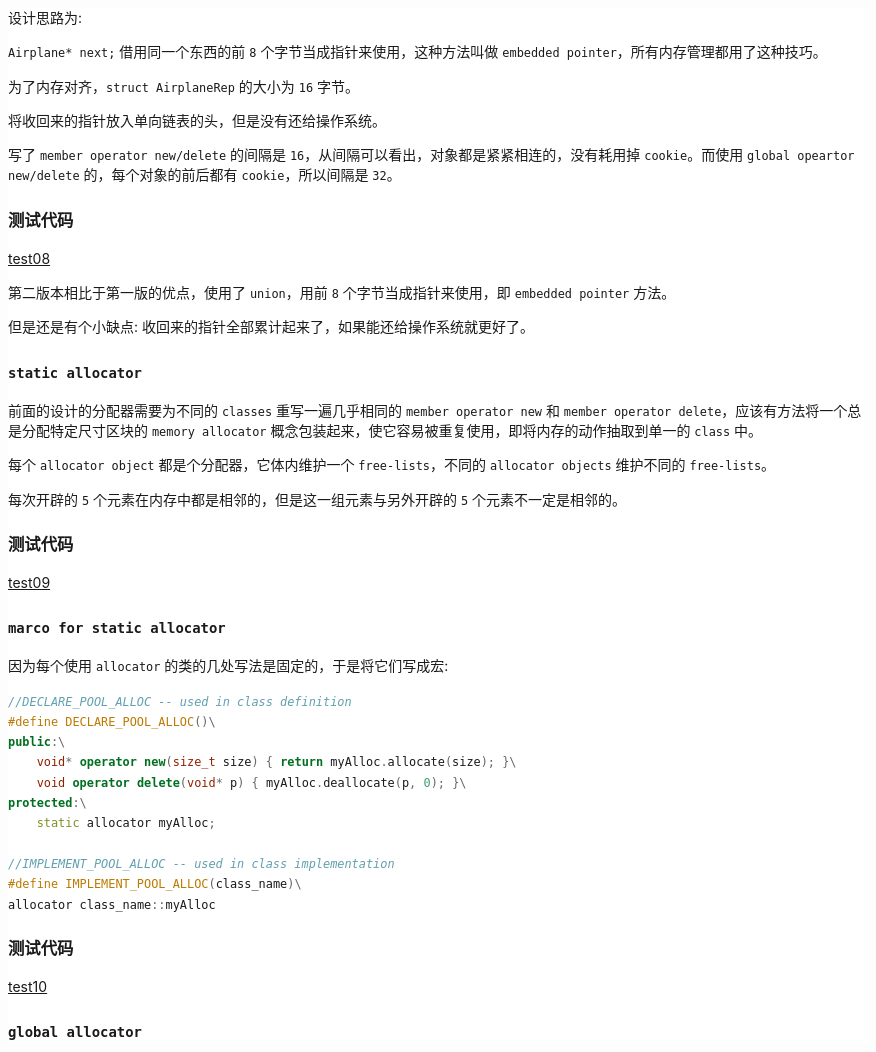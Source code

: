 设计思路为:

`Airplane* next;` 借用同一个东西的前 `8` 个字节当成指针来使用，这种方法叫做 `embedded pointer`，所有内存管理都用了这种技巧。

为了内存对齐，`struct AirplaneRep` 的大小为 `16` 字节。

将收回来的指针放入单向链表的头，但是没有还给操作系统。

写了 `member operator new/delete` 的间隔是 `16`，从间隔可以看出，对象都是紧紧相连的，没有耗用掉 `cookie`。而使用 `global opeartor new/delete` 的，每个对象的前后都有 `cookie`，所以间隔是 `32`。

### 测试代码

[test08](./../src/test08.cpp)

第二版本相比于第一版的优点，使用了 `union`，用前 `8` 个字节当成指针来使用，即 `embedded pointer` 方法。

但是还是有个小缺点: 收回来的指针全部累计起来了，如果能还给操作系统就更好了。

### `static allocator`

前面的设计的分配器需要为不同的 `classes` 重写一遍几乎相同的 `member operator new` 和 `member operator delete`，应该有方法将一个总是分配特定尺寸区块的 `memory allocator` 概念包装起来，使它容易被重复使用，即将内存的动作抽取到单一的 `class` 中。

每个 `allocator object` 都是个分配器，它体内维护一个 `free-lists`，不同的 `allocator objects` 维护不同的 `free-lists`。

每次开辟的 `5` 个元素在内存中都是相邻的，但是这一组元素与另外开辟的 `5` 个元素不一定是相邻的。

### 测试代码

[test09](./../src/test09.cpp)

### `marco for static allocator`

因为每个使用 `allocator` 的类的几处写法是固定的，于是将它们写成宏:

```cpp
//DECLARE_POOL_ALLOC -- used in class definition
#define DECLARE_POOL_ALLOC()\
public:\
    void* operator new(size_t size) { return myAlloc.allocate(size); }\
    void operator delete(void* p) { myAlloc.deallocate(p, 0); }\
protected:\
    static allocator myAlloc;

//IMPLEMENT_POOL_ALLOC -- used in class implementation
#define IMPLEMENT_POOL_ALLOC(class_name)\
allocator class_name::myAlloc

```

### 测试代码

[test10](./../src/test10.cpp)

### `global allocator`
